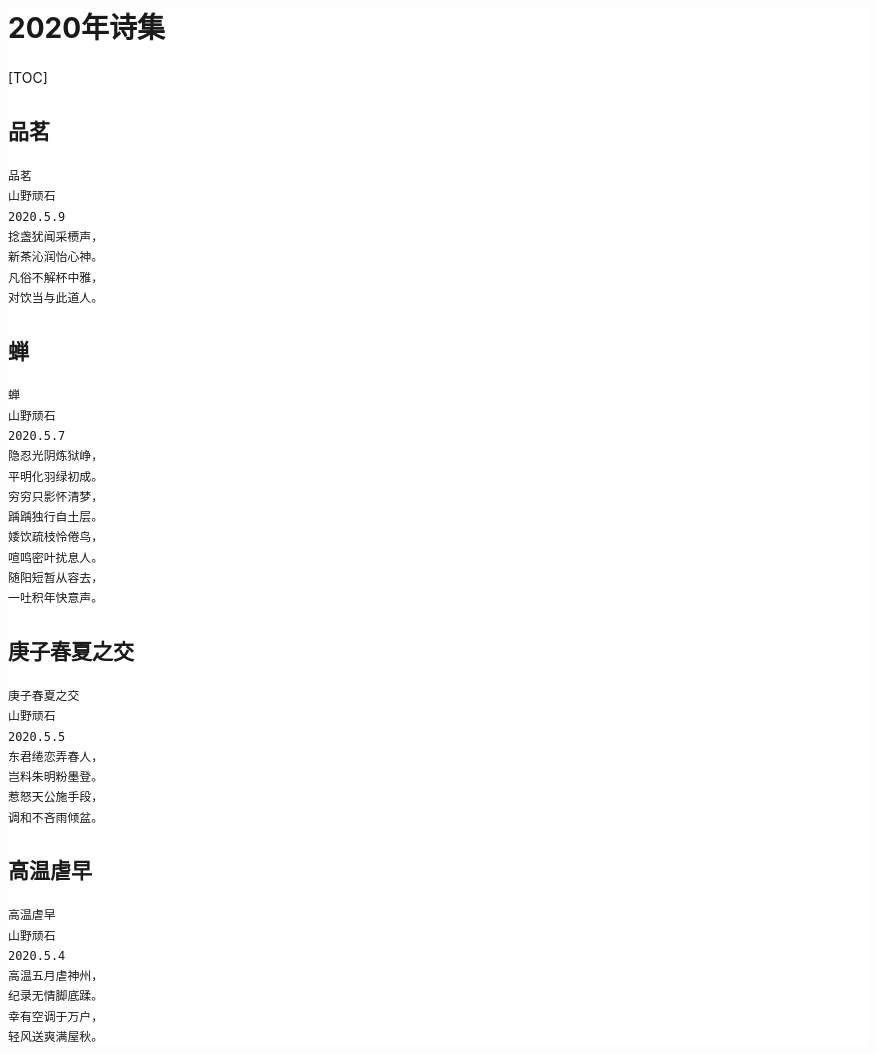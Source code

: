 # 2020年诗集

\[TOC\]

## 品茗

```
品茗
山野顽石
2020.5.9
捻盏犹闻采槚声，
新茶沁润怡心神。
凡俗不解杯中雅，
对饮当与此道人。
```

## 蝉

```
蝉
山野顽石
2020.5.7
隐忍光阴炼狱峥，
平明化羽绿初成。
穷穷只影怀清梦，
踽踽独行自土层。
婑饮疏枝怜倦鸟，
喧鸣密叶扰息人。
随阳短暂从容去，
一吐积年快意声。
```

## 庚子春夏之交

```
庚子春夏之交
山野顽石
2020.5.5
东君绻恋弄春人，
岂料朱明粉墨登。
惹怒天公施手段，
调和不吝雨倾盆。
```

## 高温虐早

```
高温虐早
山野顽石
2020.5.4
高温五月虐神州，
纪录无情脚底蹂。
幸有空调于万户，
轻风送爽满屋秋。
```
